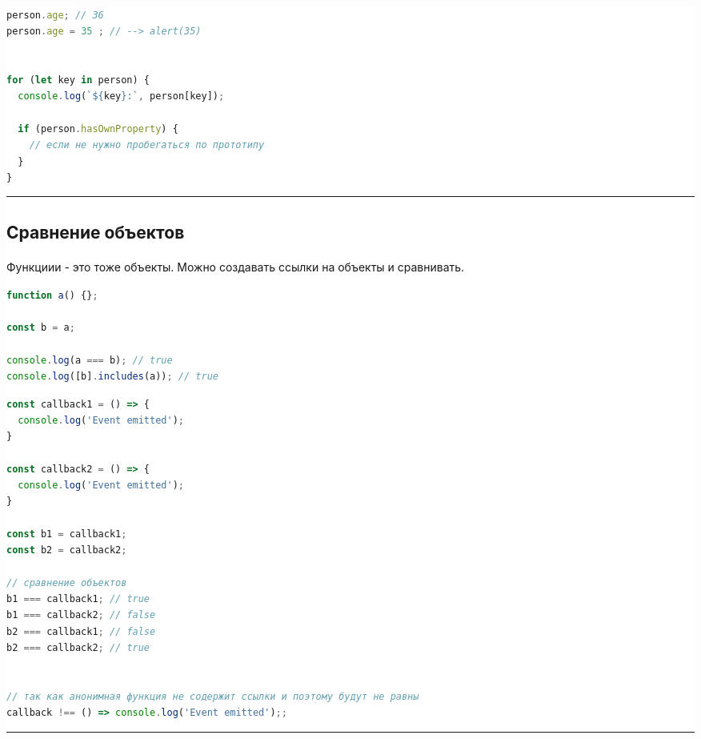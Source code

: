 ```js
person.age; // 36
person.age = 35 ; // --> alert(35)


for (let key in person) {
  console.log(`${key}:`, person[key]);

  if (person.hasOwnProperty) {
    // если не нужно пробегаться по прототипу
  }
}
```

***

## Сравнение объектов

Функциии - это тоже объекты. Можно создавать ссылки на объекты и сравнивать.

```js
function a() {};

const b = a;

console.log(a === b); // true
console.log([b].includes(a)); // true 
```

```js
const callback1 = () => {
  console.log('Event emitted');
}

const callback2 = () => {
  console.log('Event emitted');
}

const b1 = callback1;
const b2 = callback2;

// сравнение объектов
b1 === callback1; // true
b1 === callback2; // false
b2 === callback1; // false
b2 === callback2; // true


// так как анонимная функция не содержит ссылки и поэтому будут не равны
callback !== () => console.log('Event emitted');;
```

***
